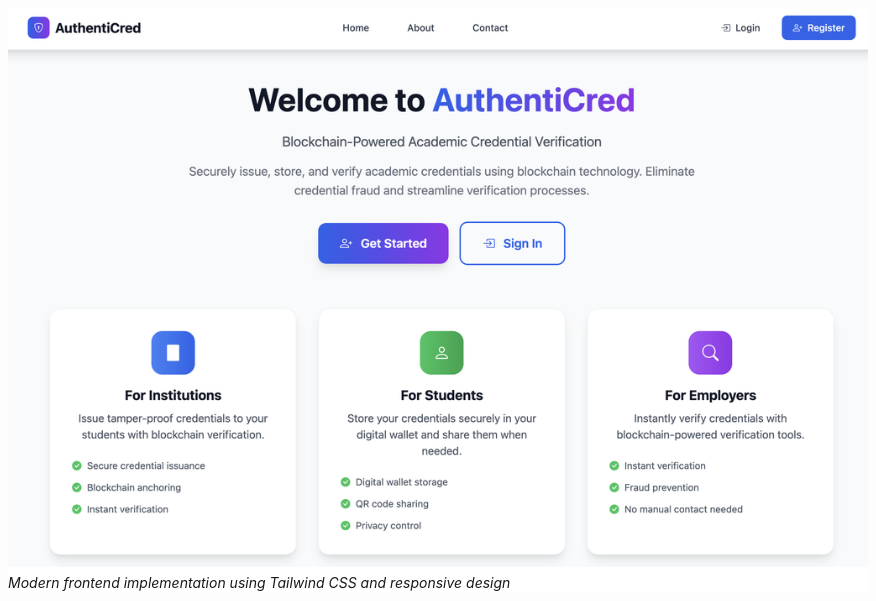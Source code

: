 ![Frontend Implementation](images/homeview.png)
*Modern frontend implementation using Tailwind CSS and responsive design*
